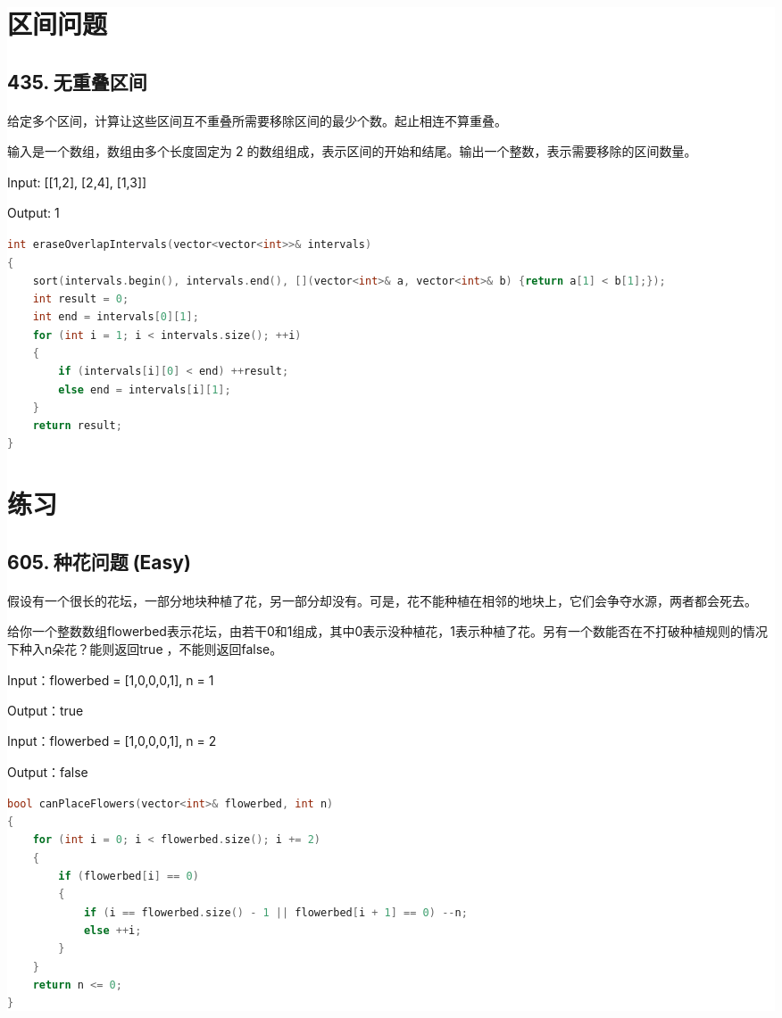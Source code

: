 
# 区间问题

## 435. 无重叠区间

给定多个区间，计算让这些区间互不重叠所需要移除区间的最少个数。起止相连不算重叠。

输入是一个数组，数组由多个长度固定为 2 的数组组成，表示区间的开始和结尾。输出一个整数，表示需要移除的区间数量。

Input: [[1,2], [2,4], [1,3]]

Output: 1

```cpp
int eraseOverlapIntervals(vector<vector<int>>& intervals)
{
	sort(intervals.begin(), intervals.end(), [](vector<int>& a, vector<int>& b) {return a[1] < b[1];});
	int result = 0;
	int end = intervals[0][1];
	for (int i = 1; i < intervals.size(); ++i)
	{
		if (intervals[i][0] < end) ++result;
		else end = intervals[i][1];
	}
	return result;
}
```


# 练习

## 605. 种花问题 (Easy)

假设有一个很长的花坛，一部分地块种植了花，另一部分却没有。可是，花不能种植在相邻的地块上，它们会争夺水源，两者都会死去。

给你一个整数数组flowerbed表示花坛，由若干0和1组成，其中0表示没种植花，1表示种植了花。另有一个数能否在不打破种植规则的情况下种入n朵花？能则返回true ，不能则返回false。

Input：flowerbed = [1,0,0,0,1], n = 1

Output：true

Input：flowerbed = [1,0,0,0,1], n = 2

Output：false

```cpp
bool canPlaceFlowers(vector<int>& flowerbed, int n)
{
	for (int i = 0; i < flowerbed.size(); i += 2)
	{
		if (flowerbed[i] == 0)
		{
			if (i == flowerbed.size() - 1 || flowerbed[i + 1] == 0) --n;
			else ++i;
		}
	}
	return n <= 0;
}
```
